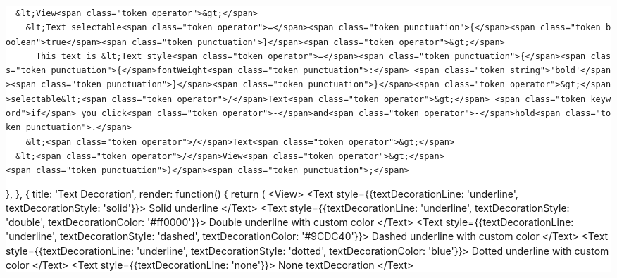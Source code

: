       &lt;View<span class="token operator">&gt;</span>
        &lt;Text selectable<span class="token operator">=</span><span class="token punctuation">{</span><span class="token boolean">true</span><span class="token punctuation">}</span><span class="token operator">&gt;</span>
          This text is &lt;Text style<span class="token operator">=</span><span class="token punctuation">{</span><span class="token punctuation">{</span>fontWeight<span class="token punctuation">:</span> <span class="token string">'bold'</span><span class="token punctuation">}</span><span class="token punctuation">}</span><span class="token operator">&gt;</span>selectable&lt;<span class="token operator">/</span>Text<span class="token operator">&gt;</span> <span class="token keyword">if</span> you click<span class="token operator">-</span>and<span class="token operator">-</span>hold<span class="token punctuation">.</span>
        &lt;<span class="token operator">/</span>Text<span class="token operator">&gt;</span>
      &lt;<span class="token operator">/</span>View<span class="token operator">&gt;</span>
    <span class="token punctuation">)</span><span class="token punctuation">;</span>
  <span class="token punctuation">}</span><span class="token punctuation">,</span>
<span class="token punctuation">}</span><span class="token punctuation">,</span> <span class="token punctuation">{</span>
  title<span class="token punctuation">:</span> <span class="token string">'Text Decoration'</span><span class="token punctuation">,</span>
  render<span class="token punctuation">:</span> <span class="token keyword">function</span><span class="token punctuation">(</span><span class="token punctuation">)</span> <span class="token punctuation">{</span>
    <span class="token keyword">return</span> <span class="token punctuation">(</span>
      &lt;View<span class="token operator">&gt;</span>
        &lt;Text style<span class="token operator">=</span><span class="token punctuation">{</span><span class="token punctuation">{</span>textDecorationLine<span class="token punctuation">:</span> <span class="token string">'underline'</span><span class="token punctuation">,</span> textDecorationStyle<span class="token punctuation">:</span> <span class="token string">'solid'</span><span class="token punctuation">}</span><span class="token punctuation">}</span><span class="token operator">&gt;</span>
          Solid underline
        &lt;<span class="token operator">/</span>Text<span class="token operator">&gt;</span>
        &lt;Text style<span class="token operator">=</span><span class="token punctuation">{</span><span class="token punctuation">{</span>textDecorationLine<span class="token punctuation">:</span> <span class="token string">'underline'</span><span class="token punctuation">,</span> textDecorationStyle<span class="token punctuation">:</span> <span class="token string">'double'</span><span class="token punctuation">,</span> textDecorationColor<span class="token punctuation">:</span> <span class="token string">'#ff0000'</span><span class="token punctuation">}</span><span class="token punctuation">}</span><span class="token operator">&gt;</span>
          Double underline <span class="token keyword">with</span> custom color
        &lt;<span class="token operator">/</span>Text<span class="token operator">&gt;</span>
        &lt;Text style<span class="token operator">=</span><span class="token punctuation">{</span><span class="token punctuation">{</span>textDecorationLine<span class="token punctuation">:</span> <span class="token string">'underline'</span><span class="token punctuation">,</span> textDecorationStyle<span class="token punctuation">:</span> <span class="token string">'dashed'</span><span class="token punctuation">,</span> textDecorationColor<span class="token punctuation">:</span> <span class="token string">'#9CDC40'</span><span class="token punctuation">}</span><span class="token punctuation">}</span><span class="token operator">&gt;</span>
          Dashed underline <span class="token keyword">with</span> custom color
        &lt;<span class="token operator">/</span>Text<span class="token operator">&gt;</span>
        &lt;Text style<span class="token operator">=</span><span class="token punctuation">{</span><span class="token punctuation">{</span>textDecorationLine<span class="token punctuation">:</span> <span class="token string">'underline'</span><span class="token punctuation">,</span> textDecorationStyle<span class="token punctuation">:</span> <span class="token string">'dotted'</span><span class="token punctuation">,</span> textDecorationColor<span class="token punctuation">:</span> <span class="token string">'blue'</span><span class="token punctuation">}</span><span class="token punctuation">}</span><span class="token operator">&gt;</span>
          Dotted underline <span class="token keyword">with</span> custom color
        &lt;<span class="token operator">/</span>Text<span class="token operator">&gt;</span>
        &lt;Text style<span class="token operator">=</span><span class="token punctuation">{</span><span class="token punctuation">{</span>textDecorationLine<span class="token punctuation">:</span> <span class="token string">'none'</span><span class="token punctuation">}</span><span class="token punctuation">}</span><span class="token operator">&gt;</span>
          None textDecoration
        &lt;<span class="token operator">/</span>Text<span class="token operator">&gt;</span>